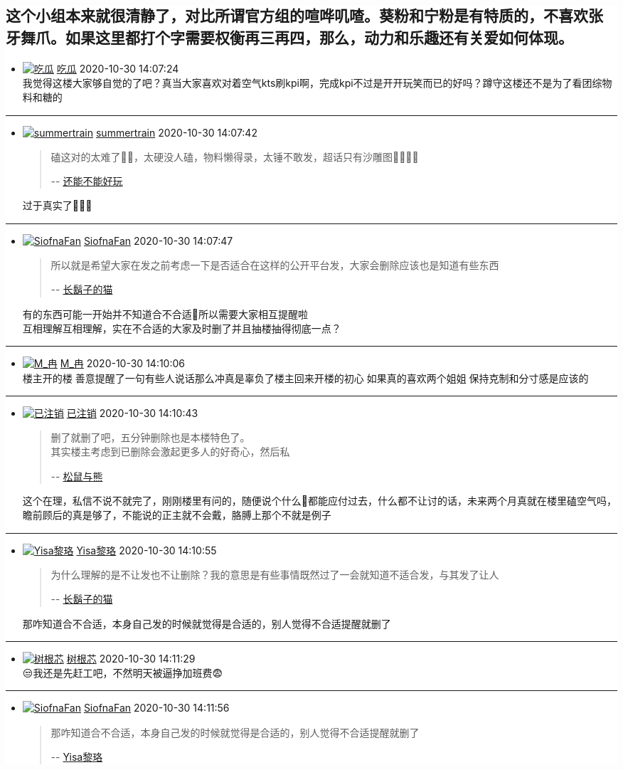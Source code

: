   这个小组本来就很清静了，对比所谓官方组的喧哗叽喳。葵粉和宁粉是有特质的，不喜欢张牙舞爪。如果这里都打个字需要权衡再三再四，那么，动力和乐趣还有关爱如何体现。  
---
* [![吃瓜](../../image/icon/u219893584-2.jpg)](https://www.douban.com/people/219893584/)    [吃瓜](https://www.douban.com/people/219893584/)    2020-10-30 14:07:24  
  我觉得这楼大家够自觉的了吧？真当大家喜欢对着空气kts刷kpi啊，完成kpi不过是开开玩笑而已的好吗？蹲守这楼还不是为了看团综物料和糖的  
---
* [![summertrain](../../image/icon/u183524918-2.jpg)](https://www.douban.com/people/183524918/)    [summertrain](https://www.douban.com/people/183524918/)    2020-10-30 14:07:42  
  >磕这对的太难了🤣🤣，太硬没人磕，物料懒得录，太锤不敢发，超话只有沙雕图🤣🤣🤣🤣  
  >
  >-- [还能不能好玩](https://www.douban.com/people/165680902/)  
  
  过于真实了🤣🤣🤣  
---
* [![SiofnaFan](../../image/icon/u180076918-2.jpg)](https://www.douban.com/people/180076918/)    [SiofnaFan](https://www.douban.com/people/180076918/)    2020-10-30 14:07:47  
  >所以就是希望大家在发之前考虑一下是否适合在这样的公开平台发，大家会删除应该也是知道有些东西  
  >
  >-- [长鬍子的猫](https://www.douban.com/people/123437301/)  
  
  有的东西可能一开始并不知道合不合适🤭所以需要大家相互提醒啦  
  互相理解互相理解，实在不合适的大家及时删了并且抽楼抽得彻底一点？  
---
* [![M_冉](../../image/icon/u153547319-2.jpg)](https://www.douban.com/people/153547319/)    [M_冉](https://www.douban.com/people/153547319/)    2020-10-30 14:10:06  
  楼主开的楼 善意提醒了一句有些人说话那么冲真是辜负了楼主回来开楼的初心 如果真的喜欢两个姐姐 保持克制和分寸感是应该的  
---
* [![已注销](../../image/icon/u187860590-7.jpg)](https://www.douban.com/people/187860590/)    [已注销](https://www.douban.com/people/187860590/)    2020-10-30 14:10:43  
  >删了就删了吧，五分钟删除也是本楼特色了。  
  >其实楼主考虑到已删除会激起更多人的好奇心，然后私  
  >
  >-- [松鼠与熊](https://www.douban.com/people/168667402/)  
  
  这个在理，私信不说不就完了，刚刚楼里有问的，随便说个什么🍬都能应付过去，什么都不让讨的话，未来两个月真就在楼里磕空气吗，瞻前顾后的真是够了，不能说的正主就不会戴，胳膊上那个不就是例子  
---
* [![Yisa黎珞](../../image/icon/u217273308-1.jpg)](https://www.douban.com/people/217273308/)    [Yisa黎珞](https://www.douban.com/people/217273308/)    2020-10-30 14:10:55  
  >为什么理解的是不让发也不让删除？我的意思是有些事情既然过了一会就知道不适合发，与其发了让人  
  >
  >-- [长鬍子的猫](https://www.douban.com/people/123437301/)  
  
  那咋知道合不合适，本身自己发的时候就觉得是合适的，别人觉得不合适提醒就删了  
---
* [![树根芯](../../image/icon/u150517926-1.jpg)](https://www.douban.com/people/150517926/)    [树根芯](https://www.douban.com/people/150517926/)    2020-10-30 14:11:29  
  😒我还是先赶工吧，不然明天被逼挣加班费😨  
---
* [![SiofnaFan](../../image/icon/u180076918-2.jpg)](https://www.douban.com/people/180076918/)    [SiofnaFan](https://www.douban.com/people/180076918/)    2020-10-30 14:11:56  
  >那咋知道合不合适，本身自己发的时候就觉得是合适的，别人觉得不合适提醒就删了  
  >
  >-- [Yisa黎珞](https://www.douban.com/people/217273308/)  
  